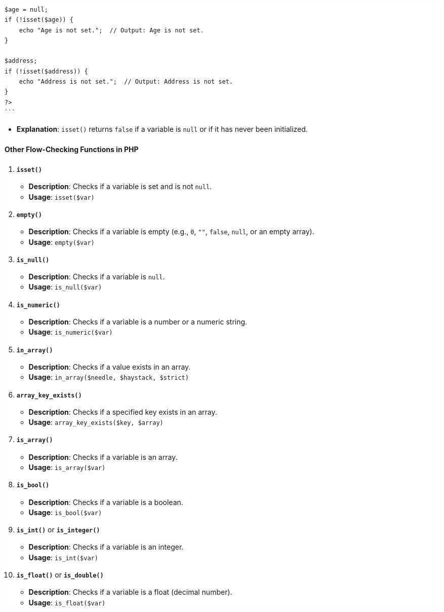     $age = null;
    if (!isset($age)) {
        echo "Age is not set.";  // Output: Age is not set.
    }

    $address;
    if (!isset($address)) {
        echo "Address is not set.";  // Output: Address is not set.
    }
    ?>
    ```

- **Explanation**: `isset()` returns `false` if a variable is `null` or if it has never been initialized.

#### **Other Flow-Checking Functions in PHP**

1. **`isset()`**  
   - **Description**: Checks if a variable is set and is not `null`.
   - **Usage**: `isset($var)`

2. **`empty()`**  
   - **Description**: Checks if a variable is empty (e.g., `0`, `""`, `false`, `null`, or an empty array).
   - **Usage**: `empty($var)`

3. **`is_null()`**  
   - **Description**: Checks if a variable is `null`.
   - **Usage**: `is_null($var)`

4. **`is_numeric()`**  
   - **Description**: Checks if a variable is a number or a numeric string.
   - **Usage**: `is_numeric($var)`

5. **`in_array()`**  
   - **Description**: Checks if a value exists in an array.
   - **Usage**: `in_array($needle, $haystack, $strict)`

6. **`array_key_exists()`**  
   - **Description**: Checks if a specified key exists in an array.
   - **Usage**: `array_key_exists($key, $array)`

7. **`is_array()`**  
   - **Description**: Checks if a variable is an array.
   - **Usage**: `is_array($var)`

8. **`is_bool()`**  
   - **Description**: Checks if a variable is a boolean.
   - **Usage**: `is_bool($var)`

9. **`is_int()`** or **`is_integer()`**  
   - **Description**: Checks if a variable is an integer.
   - **Usage**: `is_int($var)`

10. **`is_float()`** or **`is_double()`**  
    - **Description**: Checks if a variable is a float (decimal number).
    - **Usage**: `is_float($var)`
